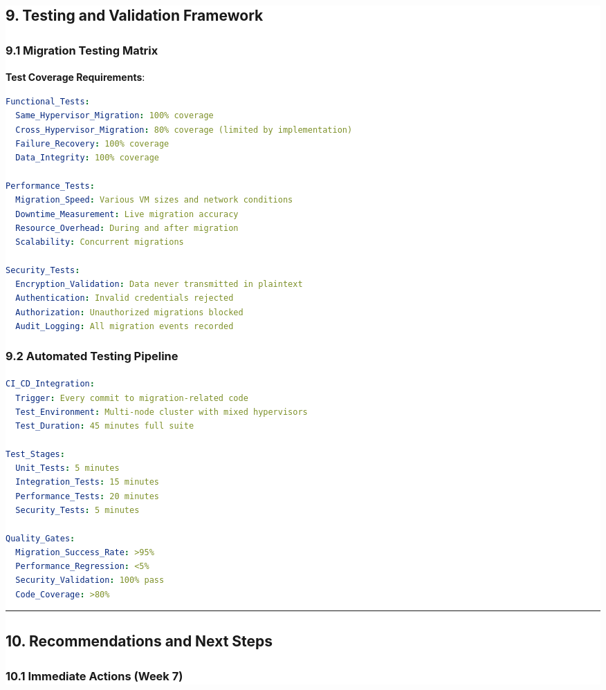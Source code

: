 
## 9. Testing and Validation Framework

### 9.1 Migration Testing Matrix

**Test Coverage Requirements**:
```yaml
Functional_Tests:
  Same_Hypervisor_Migration: 100% coverage
  Cross_Hypervisor_Migration: 80% coverage (limited by implementation)
  Failure_Recovery: 100% coverage
  Data_Integrity: 100% coverage

Performance_Tests:
  Migration_Speed: Various VM sizes and network conditions
  Downtime_Measurement: Live migration accuracy
  Resource_Overhead: During and after migration
  Scalability: Concurrent migrations

Security_Tests:
  Encryption_Validation: Data never transmitted in plaintext
  Authentication: Invalid credentials rejected
  Authorization: Unauthorized migrations blocked
  Audit_Logging: All migration events recorded
```

### 9.2 Automated Testing Pipeline

```yaml
CI_CD_Integration:
  Trigger: Every commit to migration-related code
  Test_Environment: Multi-node cluster with mixed hypervisors
  Test_Duration: 45 minutes full suite
  
Test_Stages:
  Unit_Tests: 5 minutes
  Integration_Tests: 15 minutes
  Performance_Tests: 20 minutes
  Security_Tests: 5 minutes
  
Quality_Gates:
  Migration_Success_Rate: >95%
  Performance_Regression: <5%
  Security_Validation: 100% pass
  Code_Coverage: >80%
```

---

## 10. Recommendations and Next Steps

### 10.1 Immediate Actions (Week 7)
